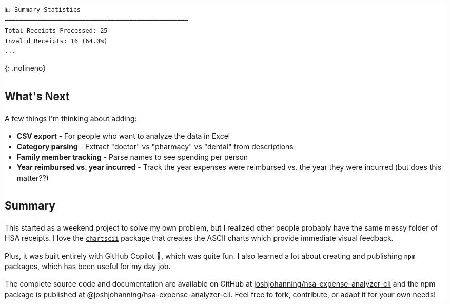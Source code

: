 ```text
📊 Summary Statistics
━━━━━━━━━━━━━━━━━━━━━━━━━━━━━━━━━━━━━━━━━━━━━━━━━━
Total Receipts Processed: 25
Invalid Receipts: 16 (64.0%)
...
```
{: .nolineno}

## What's Next

A few things I'm thinking about adding:

- **CSV export** - For people who want to analyze the data in Excel
- **Category parsing** - Extract "doctor" vs "pharmacy" vs "dental" from descriptions
- **Family member tracking** - Parse names to see spending per person
- **Year reimbursed vs. year incurred** - Track the year expenses were reimbursed vs. the year they were incurred (but does this matter??)

## Summary

This started as a weekend project to solve my own problem, but I realized other people probably have the same messy folder of HSA receipts. I love the [`chartscii`](https://github.com/tool3/chartscii) package that creates the ASCII charts which provide immediate visual feedback.

Plus, it was built entirely with GitHub Copilot 🤖, which was quite fun. I also learned a lot about creating and publishing `npm` packages, which has been useful for my day job.

The complete source code and documentation are available on GitHub at [joshjohanning/hsa-expense-analyzer-cli](https://github.com/joshjohanning/hsa-expense-analyzer-cli) and the npm package is published at [@joshjohanning/hsa-expense-analyzer-cli](https://www.npmjs.com/package/@joshjohanning/hsa-expense-analyzer-cli). Feel free to fork, contribute, or adapt it for your own needs!
